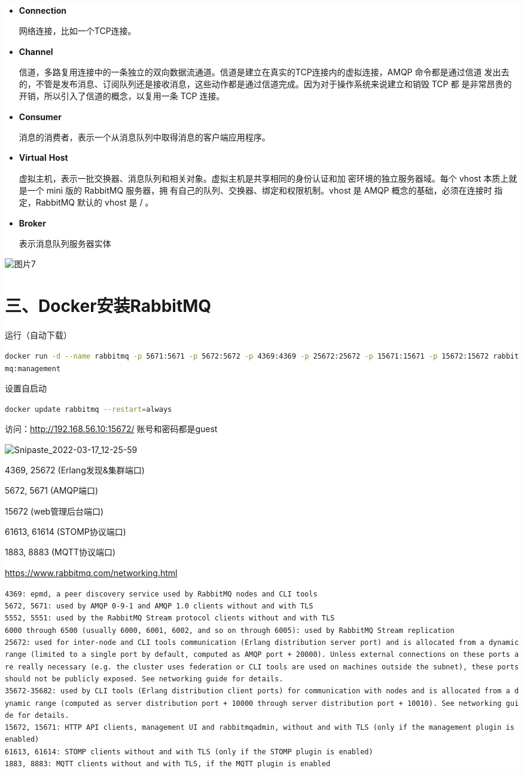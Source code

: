 - **Connection**

  网络连接，比如一个TCP连接。

- **Channel**

  信道，多路复用连接中的一条独立的双向数据流通道。信道是建立在真实的TCP连接内的虚拟连接，AMQP 命令都是通过信道 发出去的，不管是发布消息、订阅队列还是接收消息，这些动作都是通过信道完成。因为对于操作系统来说建立和销毁 TCP 都 是非常昂贵的开销，所以引入了信道的概念，以复用一条 TCP 连接。

- **Consumer**

  消息的消费者，表示一个从消息队列中取得消息的客户端应用程序。

- **Virtual** **Host**

  虚拟主机，表示一批交换器、消息队列和相关对象。虚拟主机是共享相同的身份认证和加 密环境的独立服务器域。每个 vhost 本质上就是一个 mini 版的 RabbitMQ 服务器，拥 有自己的队列、交换器、绑定和权限机制。vhost 是 AMQP 概念的基础，必须在连接时 指定，RabbitMQ 默认的 vhost 是 / 。

- **Broker**

  表示消息队列服务器实体

![图片7]( https://chenfl-note.oss-cn-hangzhou.aliyuncs.com/note/java/RabbitMQ/img/img7.png)

# 三、Docker安装RabbitMQ

运行（自动下载）

```bash
docker run -d --name rabbitmq -p 5671:5671 -p 5672:5672 -p 4369:4369 -p 25672:25672 -p 15671:15671 -p 15672:15672 rabbitmq:management
```

设置自启动

```bash
docker update rabbitmq --restart=always
```

访问：http://192.168.56.10:15672/	账号和密码都是guest

![Snipaste_2022-03-17_12-25-59]( https://chenfl-note.oss-cn-hangzhou.aliyuncs.com/note/java/RabbitMQ/img/Snipaste_2022-03-17_12-25-59.jpg)

4369, 25672 (Erlang发现&集群端口)

5672, 5671 (AMQP端口)

15672 (web管理后台端口)

61613, 61614 (STOMP协议端口)

1883, 8883 (MQTT协议端口)

https://www.rabbitmq.com/networking.html

```text
4369: epmd, a peer discovery service used by RabbitMQ nodes and CLI tools
5672, 5671: used by AMQP 0-9-1 and AMQP 1.0 clients without and with TLS
5552, 5551: used by the RabbitMQ Stream protocol clients without and with TLS
6000 through 6500 (usually 6000, 6001, 6002, and so on through 6005): used by RabbitMQ Stream replication
25672: used for inter-node and CLI tools communication (Erlang distribution server port) and is allocated from a dynamic range (limited to a single port by default, computed as AMQP port + 20000). Unless external connections on these ports are really necessary (e.g. the cluster uses federation or CLI tools are used on machines outside the subnet), these ports should not be publicly exposed. See networking guide for details.
35672-35682: used by CLI tools (Erlang distribution client ports) for communication with nodes and is allocated from a dynamic range (computed as server distribution port + 10000 through server distribution port + 10010). See networking guide for details.
15672, 15671: HTTP API clients, management UI and rabbitmqadmin, without and with TLS (only if the management plugin is enabled)
61613, 61614: STOMP clients without and with TLS (only if the STOMP plugin is enabled)
1883, 8883: MQTT clients without and with TLS, if the MQTT plugin is enabled
```
